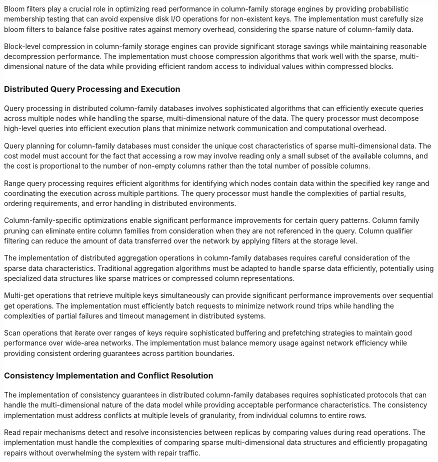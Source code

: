 Bloom filters play a crucial role in optimizing read performance in column-family storage engines by providing probabilistic membership testing that can avoid expensive disk I/O operations for non-existent keys. The implementation must carefully size bloom filters to balance false positive rates against memory overhead, considering the sparse nature of column-family data.

Block-level compression in column-family storage engines can provide significant storage savings while maintaining reasonable decompression performance. The implementation must choose compression algorithms that work well with the sparse, multi-dimensional nature of the data while providing efficient random access to individual values within compressed blocks.

### Distributed Query Processing and Execution

Query processing in distributed column-family databases involves sophisticated algorithms that can efficiently execute queries across multiple nodes while handling the sparse, multi-dimensional nature of the data. The query processor must decompose high-level queries into efficient execution plans that minimize network communication and computational overhead.

Query planning for column-family databases must consider the unique cost characteristics of sparse multi-dimensional data. The cost model must account for the fact that accessing a row may involve reading only a small subset of the available columns, and the cost is proportional to the number of non-empty columns rather than the total number of possible columns.

Range query processing requires efficient algorithms for identifying which nodes contain data within the specified key range and coordinating the execution across multiple partitions. The query processor must handle the complexities of partial results, ordering requirements, and error handling in distributed environments.

Column-family-specific optimizations enable significant performance improvements for certain query patterns. Column family pruning can eliminate entire column families from consideration when they are not referenced in the query. Column qualifier filtering can reduce the amount of data transferred over the network by applying filters at the storage level.

The implementation of distributed aggregation operations in column-family databases requires careful consideration of the sparse data characteristics. Traditional aggregation algorithms must be adapted to handle sparse data efficiently, potentially using specialized data structures like sparse matrices or compressed column representations.

Multi-get operations that retrieve multiple keys simultaneously can provide significant performance improvements over sequential get operations. The implementation must efficiently batch requests to minimize network round trips while handling the complexities of partial failures and timeout management in distributed systems.

Scan operations that iterate over ranges of keys require sophisticated buffering and prefetching strategies to maintain good performance over wide-area networks. The implementation must balance memory usage against network efficiency while providing consistent ordering guarantees across partition boundaries.

### Consistency Implementation and Conflict Resolution

The implementation of consistency guarantees in distributed column-family databases requires sophisticated protocols that can handle the multi-dimensional nature of the data model while providing acceptable performance characteristics. The consistency implementation must address conflicts at multiple levels of granularity, from individual columns to entire rows.

Read repair mechanisms detect and resolve inconsistencies between replicas by comparing values during read operations. The implementation must handle the complexities of comparing sparse multi-dimensional data structures and efficiently propagating repairs without overwhelming the system with repair traffic.
